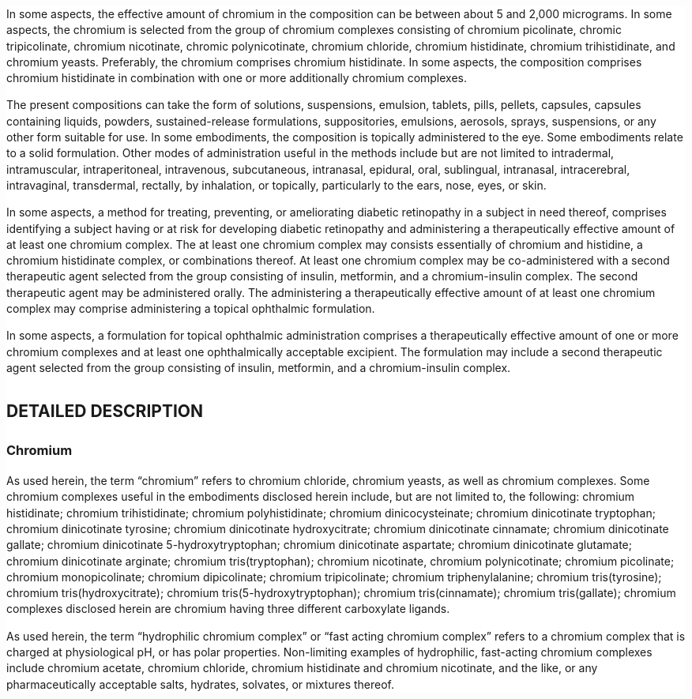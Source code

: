 In some aspects, the effective amount of chromium in the composition can be between about 5 and 2,000 micrograms. In some aspects, the chromium is selected from the group of chromium complexes consisting of chromium picolinate, chromic tripicolinate, chromium nicotinate, chromic polynicotinate, chromium chloride, chromium histidinate, chromium trihistidinate, and chromium yeasts. Preferably, the chromium comprises chromium histidinate. In some aspects, the composition comprises chromium histidinate in combination with one or more additionally chromium complexes.

The present compositions can take the form of solutions, suspensions, emulsion, tablets, pills, pellets, capsules, capsules containing liquids, powders, sustained-release formulations, suppositories, emulsions, aerosols, sprays, suspensions, or any other form suitable for use. In some embodiments, the composition is topically administered to the eye. Some embodiments relate to a solid formulation. Other modes of administration useful in the methods include but are not limited to intradermal, intramuscular, intraperitoneal, intravenous, subcutaneous, intranasal, epidural, oral, sublingual, intranasal, intracerebral, intravaginal, transdermal, rectally, by inhalation, or topically, particularly to the ears, nose, eyes, or skin.

In some aspects, a method for treating, preventing, or ameliorating diabetic retinopathy in a subject in need thereof, comprises identifying a subject having or at risk for developing diabetic retinopathy and administering a therapeutically effective amount of at least one chromium complex. The at least one chromium complex may consists essentially of chromium and histidine, a chromium histidinate complex, or combinations thereof. At least one chromium complex may be co-administered with a second therapeutic agent selected from the group consisting of insulin, metformin, and a chromium-insulin complex. The second therapeutic agent may be administered orally. The administering a therapeutically effective amount of at least one chromium complex may comprise administering a topical ophthalmic formulation.

In some aspects, a formulation for topical ophthalmic administration comprises a therapeutically effective amount of one or more chromium complexes and at least one ophthalmically acceptable excipient. The formulation may include a second therapeutic agent selected from the group consisting of insulin, metformin, and a chromium-insulin complex.

## DETAILED DESCRIPTION

### Chromium

As used herein, the term “chromium” refers to chromium chloride, chromium yeasts, as well as chromium complexes. Some chromium complexes useful in the embodiments disclosed herein include, but are not limited to, the following: chromium histidinate; chromium trihistidinate; chromium polyhistidinate; chromium dinicocysteinate; chromium dinicotinate tryptophan; chromium dinicotinate tyrosine; chromium dinicotinate hydroxycitrate; chromium dinicotinate cinnamate; chromium dinicotinate gallate; chromium dinicotinate 5-hydroxytryptophan; chromium dinicotinate aspartate; chromium dinicotinate glutamate; chromium dinicotinate arginate; chromium tris(tryptophan); chromium nicotinate, chromium polynicotinate; chromium picolinate; chromium monopicolinate; chromium dipicolinate; chromium tripicolinate; chromium triphenylalanine; chromium tris(tyrosine); chromium tris(hydroxycitrate); chromium tris(5-hydroxytryptophan); chromium tris(cinnamate); chromium tris(gallate); chromium complexes disclosed herein are chromium having three different carboxylate ligands.

As used herein, the term “hydrophilic chromium complex” or “fast acting chromium complex” refers to a chromium complex that is charged at physiological pH, or has polar properties. Non-limiting examples of hydrophilic, fast-acting chromium complexes include chromium acetate, chromium chloride, chromium histidinate and chromium nicotinate, and the like, or any pharmaceutically acceptable salts, hydrates, solvates, or mixtures thereof.
